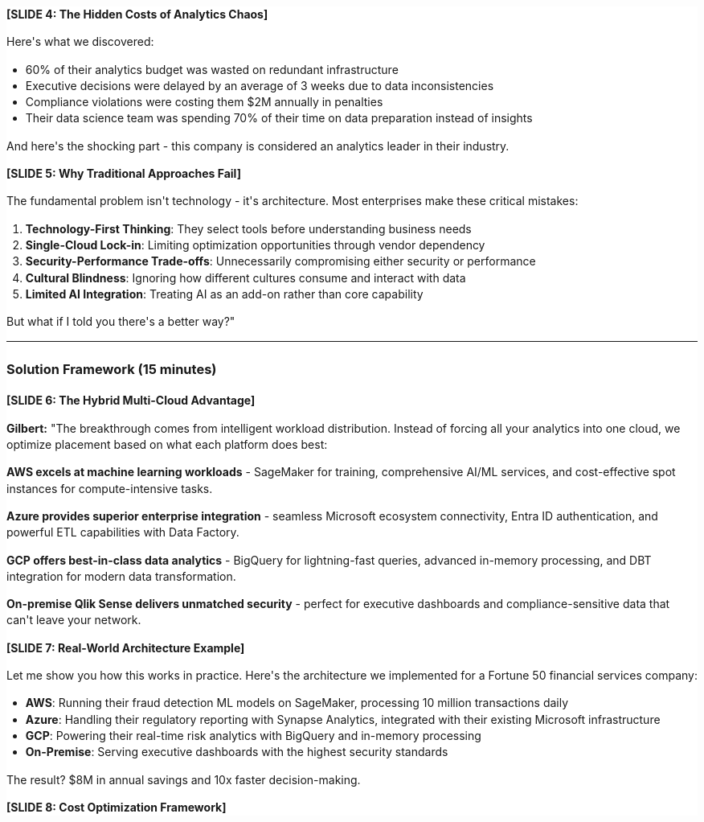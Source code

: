 **[SLIDE 4: The Hidden Costs of Analytics Chaos]**

Here's what we discovered:
- 60% of their analytics budget was wasted on redundant infrastructure
- Executive decisions were delayed by an average of 3 weeks due to data inconsistencies  
- Compliance violations were costing them $2M annually in penalties
- Their data science team was spending 70% of their time on data preparation instead of insights

And here's the shocking part - this company is considered an analytics leader in their industry.

**[SLIDE 5: Why Traditional Approaches Fail]**

The fundamental problem isn't technology - it's architecture. Most enterprises make these critical mistakes:

1. **Technology-First Thinking**: They select tools before understanding business needs
2. **Single-Cloud Lock-in**: Limiting optimization opportunities through vendor dependency  
3. **Security-Performance Trade-offs**: Unnecessarily compromising either security or performance
4. **Cultural Blindness**: Ignoring how different cultures consume and interact with data
5. **Limited AI Integration**: Treating AI as an add-on rather than core capability

But what if I told you there's a better way?"

---

### **Solution Framework (15 minutes)**

**[SLIDE 6: The Hybrid Multi-Cloud Advantage]**

**Gilbert:** "The breakthrough comes from intelligent workload distribution. Instead of forcing all your analytics into one cloud, we optimize placement based on what each platform does best:

**AWS excels at machine learning workloads** - SageMaker for training, comprehensive AI/ML services, and cost-effective spot instances for compute-intensive tasks.

**Azure provides superior enterprise integration** - seamless Microsoft ecosystem connectivity, Entra ID authentication, and powerful ETL capabilities with Data Factory.

**GCP offers best-in-class data analytics** - BigQuery for lightning-fast queries, advanced in-memory processing, and DBT integration for modern data transformation.

**On-premise Qlik Sense delivers unmatched security** - perfect for executive dashboards and compliance-sensitive data that can't leave your network.

**[SLIDE 7: Real-World Architecture Example]**

Let me show you how this works in practice. Here's the architecture we implemented for a Fortune 50 financial services company:

- **AWS**: Running their fraud detection ML models on SageMaker, processing 10 million transactions daily
- **Azure**: Handling their regulatory reporting with Synapse Analytics, integrated with their existing Microsoft infrastructure  
- **GCP**: Powering their real-time risk analytics with BigQuery and in-memory processing
- **On-Premise**: Serving executive dashboards with the highest security standards

The result? $8M in annual savings and 10x faster decision-making.

**[SLIDE 8: Cost Optimization Framework]**
